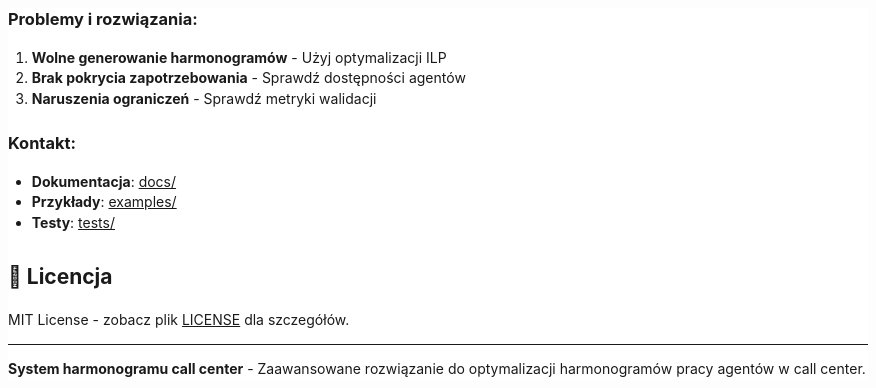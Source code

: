### Problemy i rozwiązania:

1. **Wolne generowanie harmonogramów** - Użyj optymalizacji ILP
2. **Brak pokrycia zapotrzebowania** - Sprawdź dostępności agentów
3. **Naruszenia ograniczeń** - Sprawdź metryki walidacji

### Kontakt:

- **Dokumentacja**: [docs/](docs/)
- **Przykłady**: [examples/](examples/)
- **Testy**: [tests/](tests/)

## 📄 Licencja

MIT License - zobacz plik [LICENSE](LICENSE) dla szczegółów.

---

**System harmonogramu call center** - Zaawansowane rozwiązanie do optymalizacji harmonogramów pracy agentów w call center. 
